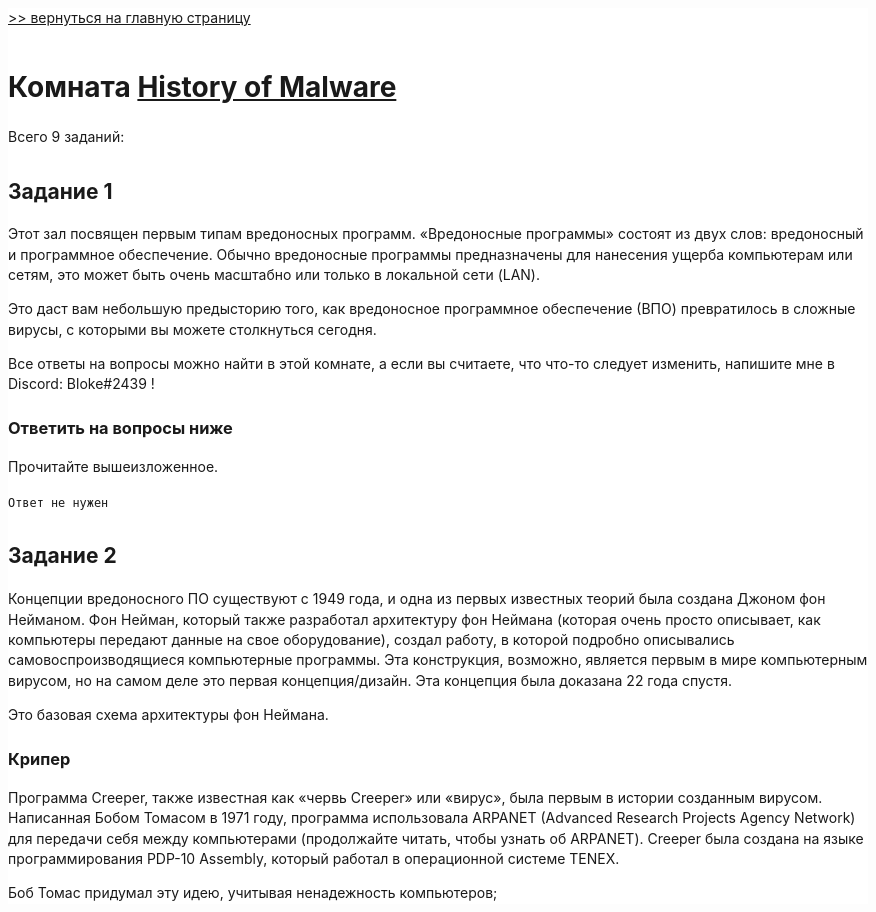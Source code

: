 [>> вернуться на главную страницу](https://github.com/BEPb/tryhackme/blob/master/README.md)

# Комната [History of Malware](https://tryhackme.com/r/room/historyofmalware) 

Всего 9 заданий:
## Задание 1
Этот зал посвящен первым типам вредоносных программ. «Вредоносные программы» состоят из двух слов: вредоносный и 
программное обеспечение. Обычно вредоносные программы предназначены для нанесения ущерба компьютерам или сетям, это 
может быть очень масштабно или только в локальной сети (LAN).

Это даст вам небольшую предысторию того, как вредоносное программное обеспечение (ВПО) превратилось в сложные вирусы,
с которыми вы можете столкнуться сегодня. 

Все ответы на вопросы можно найти в этой комнате, а если вы считаете, что что-то следует изменить, напишите мне в 
Discord: Bloke#2439 !

### Ответить на вопросы ниже
Прочитайте вышеизложенное.

```commandline
Ответ не нужен
```

## Задание 2
Концепции вредоносного ПО существуют с 1949 года, и одна из первых известных теорий была создана Джоном фон 
Нейманом. Фон Нейман, который также разработал архитектуру фон Неймана (которая очень просто описывает, как 
компьютеры передают данные на свое оборудование), создал работу, в которой подробно описывались 
самовоспроизводящиеся компьютерные программы. Эта конструкция, возможно, является первым в мире компьютерным вирусом,
но на самом деле это первая концепция/дизайн. Эта концепция была доказана 22 года спустя.    


Это базовая схема архитектуры фон Неймана.

### Крипер

Программа Creeper, также известная как «червь Creeper» или «вирус», была первым в истории созданным вирусом. 
Написанная Бобом Томасом в 1971 году, программа использовала ARPANET (Advanced Research Projects Agency Network) 
для передачи себя между компьютерами (продолжайте читать, чтобы узнать об ARPANET). Creeper была создана на языке 
программирования PDP-10 Assembly, который работал в операционной системе TENEX.

Боб Томас придумал эту идею, учитывая ненадежность компьютеров;
